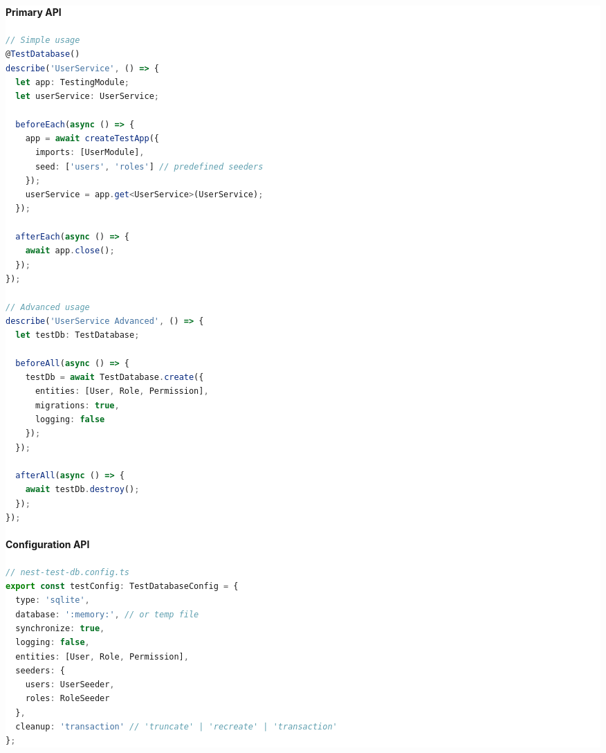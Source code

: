 #### Primary API
```typescript
// Simple usage
@TestDatabase()
describe('UserService', () => {
  let app: TestingModule;
  let userService: UserService;

  beforeEach(async () => {
    app = await createTestApp({
      imports: [UserModule],
      seed: ['users', 'roles'] // predefined seeders
    });
    userService = app.get<UserService>(UserService);
  });

  afterEach(async () => {
    await app.close();
  });
});

// Advanced usage
describe('UserService Advanced', () => {
  let testDb: TestDatabase;

  beforeAll(async () => {
    testDb = await TestDatabase.create({
      entities: [User, Role, Permission],
      migrations: true,
      logging: false
    });
  });

  afterAll(async () => {
    await testDb.destroy();
  });
});
```

#### Configuration API
```typescript
// nest-test-db.config.ts
export const testConfig: TestDatabaseConfig = {
  type: 'sqlite',
  database: ':memory:', // or temp file
  synchronize: true,
  logging: false,
  entities: [User, Role, Permission],
  seeders: {
    users: UserSeeder,
    roles: RoleSeeder
  },
  cleanup: 'transaction' // 'truncate' | 'recreate' | 'transaction'
};
```

